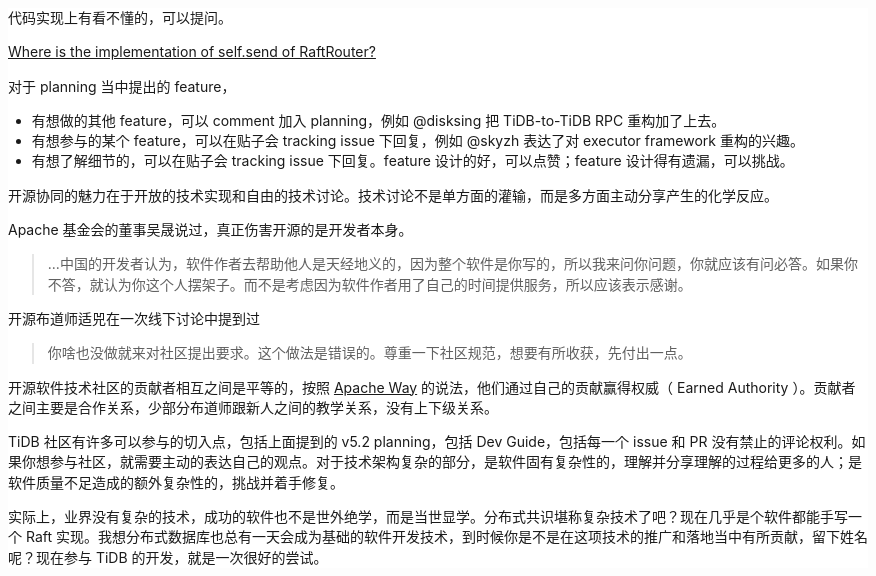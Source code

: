 代码实现上有看不懂的，可以提问。

[Where is the implementation of self.send of RaftRouter?](https://internals.tidb.io/t/topic/135)

对于 planning 当中提出的 feature，

* 有想做的其他 feature，可以 comment 加入 planning，例如 @disksing 把 TiDB-to-TiDB RPC 重构加了上去。
* 有想参与的某个 feature，可以在贴子会 tracking issue 下回复，例如 @skyzh 表达了对 executor framework 重构的兴趣。
* 有想了解细节的，可以在贴子会 tracking issue 下回复。feature 设计的好，可以点赞；feature 设计得有遗漏，可以挑战。

开源协同的魅力在于开放的技术实现和自由的技术讨论。技术讨论不是单方面的灌输，而是多方面主动分享产生的化学反应。

Apache 基金会的董事吴晟说过，真正伤害开源的是开发者本身。 

> ...中国的开发者认为，软件作者去帮助他人是天经地义的，因为整个软件是你写的，所以我来问你问题，你就应该有问必答。如果你不答，就认为你这个人摆架子。而不是考虑因为软件作者用了自己的时间提供服务，所以应该表示感谢。

开源布道师适兕在一次线下讨论中提到过

> 你啥也没做就来对社区提出要求。这个做法是错误的。尊重一下社区规范，想要有所收获，先付出一点。

开源软件技术社区的贡献者相互之间是平等的，按照 [Apache Way](https://www.apache.org/theapacheway/index.html) 的说法，他们通过自己的贡献赢得权威（ Earned Authority ）。贡献者之间主要是合作关系，少部分布道师跟新人之间的教学关系，没有上下级关系。

TiDB 社区有许多可以参与的切入点，包括上面提到的 v5.2 planning，包括 Dev Guide，包括每一个 issue 和 PR 没有禁止的评论权利。如果你想参与社区，就需要主动的表达自己的观点。对于技术架构复杂的部分，是软件固有复杂性的，理解并分享理解的过程给更多的人；是软件质量不足造成的额外复杂性的，挑战并着手修复。

实际上，业界没有复杂的技术，成功的软件也不是世外绝学，而是当世显学。分布式共识堪称复杂技术了吧？现在几乎是个软件都能手写一个 Raft 实现。我想分布式数据库也总有一天会成为基础的软件开发技术，到时候你是不是在这项技术的推广和落地当中有所贡献，留下姓名呢？现在参与 TiDB 的开发，就是一次很好的尝试。
